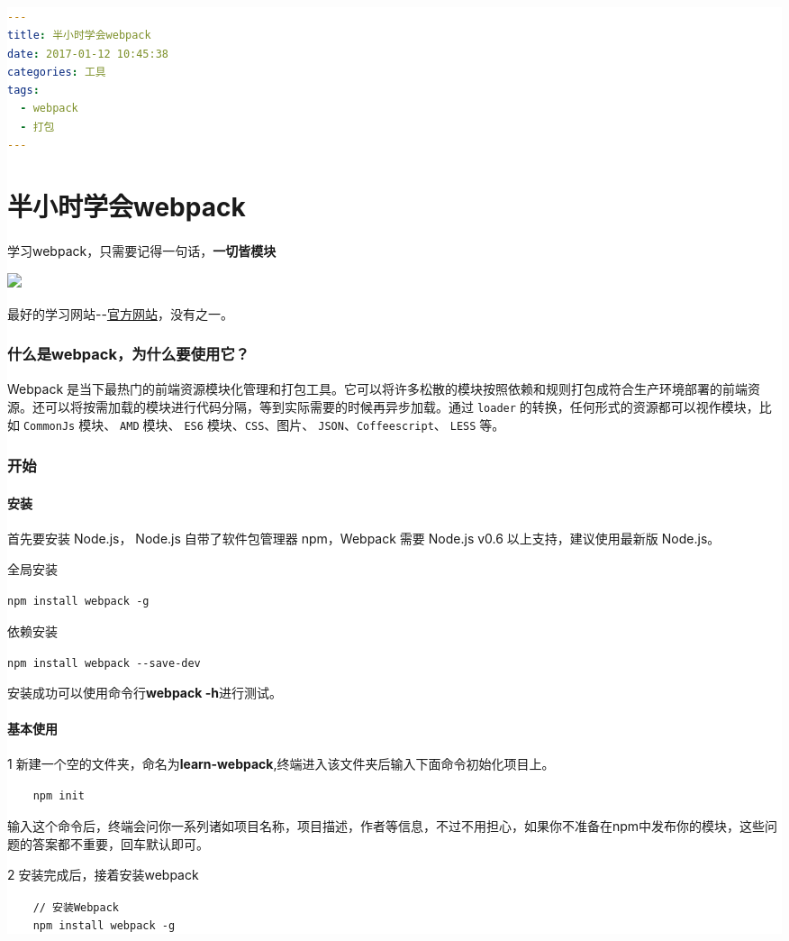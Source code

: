 ```yaml
---
title: 半小时学会webpack
date: 2017-01-12 10:45:38
categories: 工具
tags:
  - webpack
  - 打包
---
```



# 半小时学会webpack


学习webpack，只需要记得一句话，**一切皆模块**

![](what-is-webpack.png)


最好的学习网站--[官方网站](http://webpack.github.io/)，没有之一。


### 什么是webpack，为什么要使用它？
Webpack 是当下最热门的前端资源模块化管理和打包工具。它可以将许多松散的模块按照依赖和规则打包成符合生产环境部署的前端资源。还可以将按需加载的模块进行代码分隔，等到实际需要的时候再异步加载。通过 `loader` 的转换，任何形式的资源都可以视作模块，比如 `CommonJs` 模块、 `AMD` 模块、 `ES6` 模块、`CSS`、图片、 `JSON`、`Coffeescript`、 `LESS` 等。



### 开始

#### 安装

首先要安装 Node.js， Node.js 自带了软件包管理器 npm，Webpack 需要 Node.js v0.6 以上支持，建议使用最新版 Node.js。

全局安装

	npm install webpack -g

依赖安装

	npm install webpack --save-dev

安装成功可以使用命令行**webpack -h**进行测试。
#### 基本使用

1 新建一个空的文件夹，命名为**learn-webpack**,终端进入该文件夹后输入下面命令初始化项目上。    

	   	npm init  


输入这个命令后，终端会问你一系列诸如项目名称，项目描述，作者等信息，不过不用担心，如果你不准备在npm中发布你的模块，这些问题的答案都不重要，回车默认即可。

2 安装完成后，接着安装webpack

		// 安装Webpack
		npm install webpack -g
